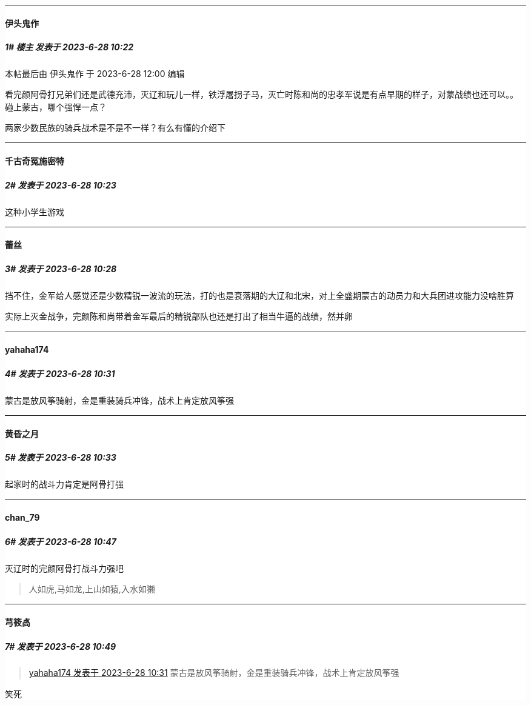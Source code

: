 
*****

####  伊头鬼作  
##### 1#       楼主       发表于 2023-6-28 10:22

 本帖最后由 伊头鬼作 于 2023-6-28 12:00 编辑 

看完颜阿骨打兄弟们还是武德充沛，灭辽和玩儿一样，铁浮屠拐子马，灭亡时陈和尚的忠孝军说是有点早期的样子，对蒙战绩也还可以。。碰上蒙古，哪个强悍一点？

两家少数民族的骑兵战术是不是不一样？有么有懂的介绍下

*****

####  千古奇冤施密特  
##### 2#       发表于 2023-6-28 10:23

这种小学生游戏

*****

####  蕾丝  
##### 3#       发表于 2023-6-28 10:28

挡不住，金军给人感觉还是少数精锐一波流的玩法，打的也是衰落期的大辽和北宋，对上全盛期蒙古的动员力和大兵团进攻能力没啥胜算

实际上灭金战争，完颜陈和尚带着金军最后的精锐部队也还是打出了相当牛逼的战绩，然并卵

*****

####  yahaha174  
##### 4#       发表于 2023-6-28 10:31

蒙古是放风筝骑射，金是重装骑兵冲锋，战术上肯定放风筝强

*****

####  黄昏之月  
##### 5#       发表于 2023-6-28 10:33

起家时的战斗力肯定是阿骨打强

*****

####  chan_79  
##### 6#       发表于 2023-6-28 10:47

灭辽时的完颜阿骨打战斗力强吧 <blockquote>人如虎,马如龙,上山如猿,入水如獭</blockquote>

*****

####  芎筱卨  
##### 7#       发表于 2023-6-28 10:49

<blockquote><a href="httphttps://bbs.saraba1st.com/2b/forum.php?mod=redirect&amp;goto=findpost&amp;pid=61462147&amp;ptid=2142011" target="_blank">yahaha174 发表于 2023-6-28 10:31</a>
蒙古是放风筝骑射，金是重装骑兵冲锋，战术上肯定放风筝强</blockquote>
笑死
